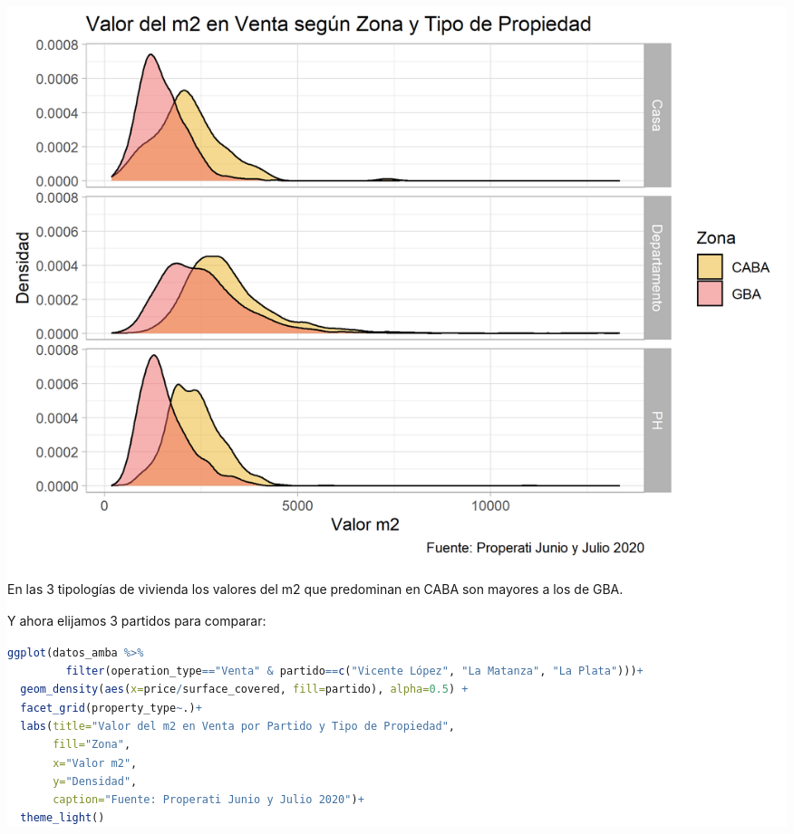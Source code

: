 <img src="manual-big-data-urbana_files/figure-html/unnamed-chunk-75-1.png" width="1050" />

En las 3 tipologías de vivienda los valores del m2 que predominan en CABA son mayores a los de GBA.

Y ahora elijamos 3 partidos para comparar:


```r
ggplot(datos_amba %>%
         filter(operation_type=="Venta" & partido==c("Vicente López", "La Matanza", "La Plata")))+
  geom_density(aes(x=price/surface_covered, fill=partido), alpha=0.5) +
  facet_grid(property_type~.)+
  labs(title="Valor del m2 en Venta por Partido y Tipo de Propiedad",
       fill="Zona",
       x="Valor m2",
       y="Densidad",
       caption="Fuente: Properati Junio y Julio 2020")+
  theme_light()
```
